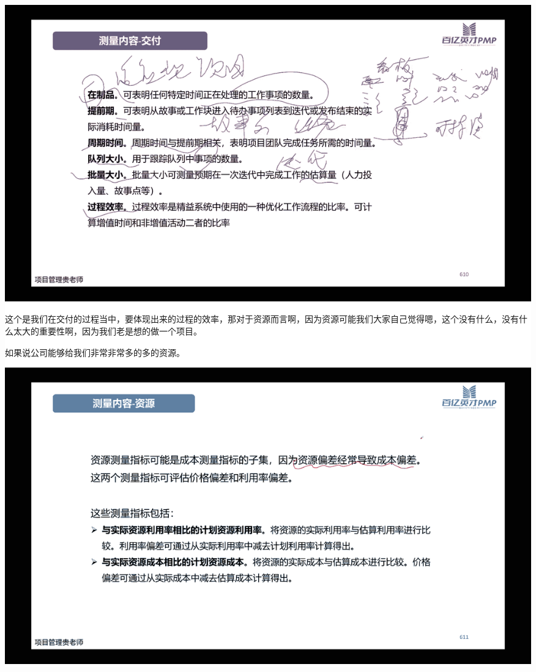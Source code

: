 ![](img/f14f8d85cb62eb3e6d7a0d3c62453bb9_14.png)

这个是我们在交付的过程当中，要体现出来的过程的效率，那对于资源而言啊，因为资源可能我们大家自己觉得嗯，这个没有什么，没有什么太大的重要性啊，因为我们老是想的做一个项目。

如果说公司能够给我们非常非常多的多的资源。

![](img/f14f8d85cb62eb3e6d7a0d3c62453bb9_16.png)
